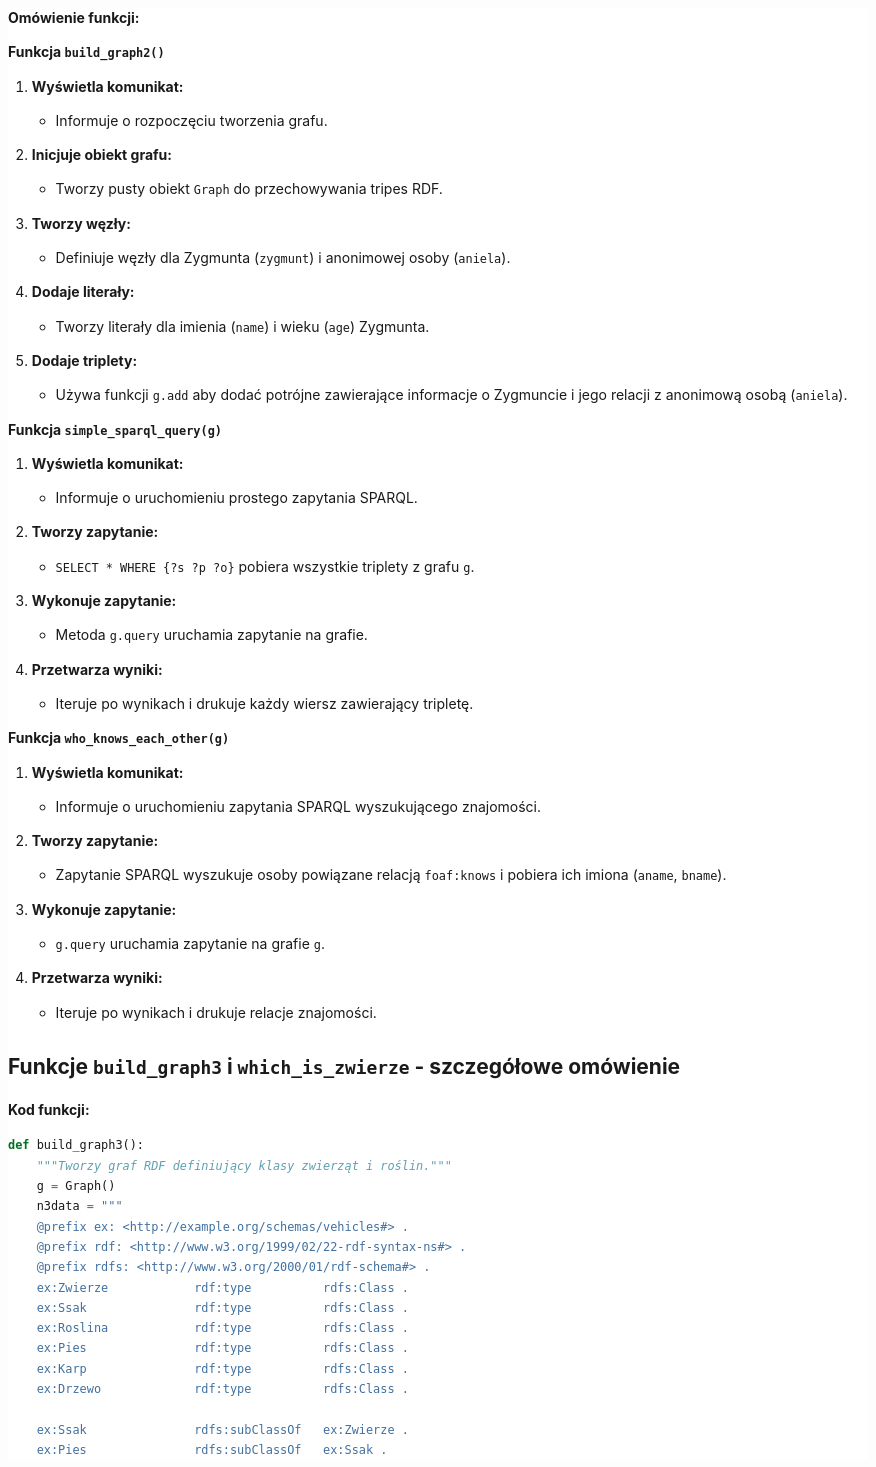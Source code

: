 **Omówienie funkcji:**

**Funkcja `build_graph2()`**

1. **Wyświetla komunikat:**
   - Informuje o rozpoczęciu tworzenia grafu.

2. **Inicjuje obiekt grafu:**
   - Tworzy pusty obiekt `Graph` do przechowywania tripes RDF.

3. **Tworzy węzły:**
   - Definiuje węzły dla Zygmunta (`zygmunt`) i anonimowej osoby (`aniela`).

4. **Dodaje literały:**
   - Tworzy literały dla imienia (`name`) i wieku (`age`) Zygmunta.

5. **Dodaje triplety:**
   - Używa funkcji `g.add` aby dodać potrójne zawierające informacje o Zygmuncie i jego relacji z anonimową osobą (`aniela`).

**Funkcja `simple_sparql_query(g)`**

1. **Wyświetla komunikat:**
   - Informuje o uruchomieniu prostego zapytania SPARQL.

2. **Tworzy zapytanie:**
   - `SELECT * WHERE {?s ?p ?o}` pobiera wszystkie triplety z grafu `g`.

3. **Wykonuje zapytanie:**
   - Metoda `g.query` uruchamia zapytanie na grafie.

4. **Przetwarza wyniki:**
   - Iteruje po wynikach i drukuje każdy wiersz zawierający tripletę.

**Funkcja `who_knows_each_other(g)`**

1. **Wyświetla komunikat:**
   - Informuje o uruchomieniu zapytania SPARQL wyszukującego znajomości.

2. **Tworzy zapytanie:**
   - Zapytanie SPARQL wyszukuje osoby powiązane relacją `foaf:knows` i pobiera ich imiona (`aname`, `bname`).

3. **Wykonuje zapytanie:**
   - `g.query` uruchamia zapytanie na grafie `g`.

4. **Przetwarza wyniki:**
   - Iteruje po wynikach i drukuje relacje znajomości.

## Funkcje `build_graph3` i `which_is_zwierze` - szczegółowe omówienie

**Kod funkcji:**

```python
def build_graph3():
    """Tworzy graf RDF definiujący klasy zwierząt i roślin."""
    g = Graph()
    n3data = """
    @prefix ex: <http://example.org/schemas/vehicles#> .
    @prefix rdf: <http://www.w3.org/1999/02/22-rdf-syntax-ns#> .
    @prefix rdfs: <http://www.w3.org/2000/01/rdf-schema#> .    
    ex:Zwierze            rdf:type          rdfs:Class .
    ex:Ssak               rdf:type          rdfs:Class .
    ex:Roslina            rdf:type          rdfs:Class .
    ex:Pies               rdf:type          rdfs:Class .
    ex:Karp               rdf:type          rdfs:Class .
    ex:Drzewo             rdf:type          rdfs:Class .

    ex:Ssak               rdfs:subClassOf   ex:Zwierze .
    ex:Pies               rdfs:subClassOf   ex:Ssak .
```